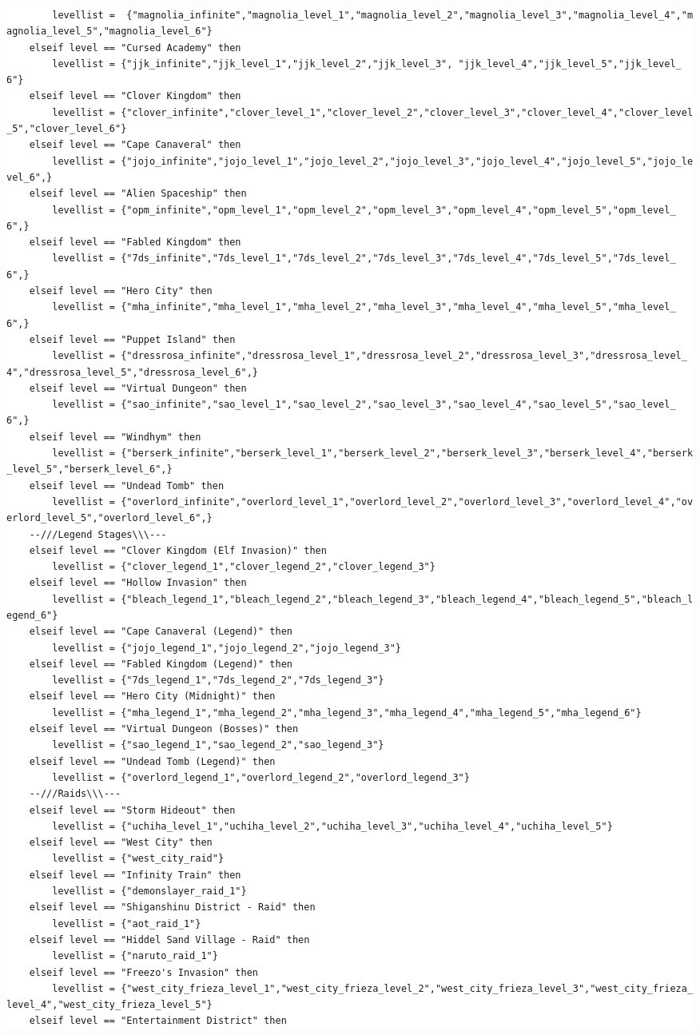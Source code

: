             levellist =  {"magnolia_infinite","magnolia_level_1","magnolia_level_2","magnolia_level_3","magnolia_level_4","magnolia_level_5","magnolia_level_6"}
        elseif level == "Cursed Academy" then
            levellist = {"jjk_infinite","jjk_level_1","jjk_level_2","jjk_level_3", "jjk_level_4","jjk_level_5","jjk_level_6"}
        elseif level == "Clover Kingdom" then
            levellist = {"clover_infinite","clover_level_1","clover_level_2","clover_level_3","clover_level_4","clover_level_5","clover_level_6"}
        elseif level == "Cape Canaveral" then
            levellist = {"jojo_infinite","jojo_level_1","jojo_level_2","jojo_level_3","jojo_level_4","jojo_level_5","jojo_level_6",}
        elseif level == "Alien Spaceship" then
            levellist = {"opm_infinite","opm_level_1","opm_level_2","opm_level_3","opm_level_4","opm_level_5","opm_level_6",}
        elseif level == "Fabled Kingdom" then
            levellist = {"7ds_infinite","7ds_level_1","7ds_level_2","7ds_level_3","7ds_level_4","7ds_level_5","7ds_level_6",}
        elseif level == "Hero City" then
            levellist = {"mha_infinite","mha_level_1","mha_level_2","mha_level_3","mha_level_4","mha_level_5","mha_level_6",}
        elseif level == "Puppet Island" then
            levellist = {"dressrosa_infinite","dressrosa_level_1","dressrosa_level_2","dressrosa_level_3","dressrosa_level_4","dressrosa_level_5","dressrosa_level_6",}
        elseif level == "Virtual Dungeon" then
            levellist = {"sao_infinite","sao_level_1","sao_level_2","sao_level_3","sao_level_4","sao_level_5","sao_level_6",}
        elseif level == "Windhym" then
            levellist = {"berserk_infinite","berserk_level_1","berserk_level_2","berserk_level_3","berserk_level_4","berserk_level_5","berserk_level_6",}
        elseif level == "Undead Tomb" then
            levellist = {"overlord_infinite","overlord_level_1","overlord_level_2","overlord_level_3","overlord_level_4","overlord_level_5","overlord_level_6",}
        --///Legend Stages\\\---
        elseif level == "Clover Kingdom (Elf Invasion)" then
            levellist = {"clover_legend_1","clover_legend_2","clover_legend_3"}
        elseif level == "Hollow Invasion" then
            levellist = {"bleach_legend_1","bleach_legend_2","bleach_legend_3","bleach_legend_4","bleach_legend_5","bleach_legend_6"}
        elseif level == "Cape Canaveral (Legend)" then
            levellist = {"jojo_legend_1","jojo_legend_2","jojo_legend_3"}
        elseif level == "Fabled Kingdom (Legend)" then
            levellist = {"7ds_legend_1","7ds_legend_2","7ds_legend_3"}
        elseif level == "Hero City (Midnight)" then
            levellist = {"mha_legend_1","mha_legend_2","mha_legend_3","mha_legend_4","mha_legend_5","mha_legend_6"}
        elseif level == "Virtual Dungeon (Bosses)" then
            levellist = {"sao_legend_1","sao_legend_2","sao_legend_3"}
        elseif level == "Undead Tomb (Legend)" then
            levellist = {"overlord_legend_1","overlord_legend_2","overlord_legend_3"}
        --///Raids\\\---
        elseif level == "Storm Hideout" then
            levellist = {"uchiha_level_1","uchiha_level_2","uchiha_level_3","uchiha_level_4","uchiha_level_5"} 
        elseif level == "West City" then
            levellist = {"west_city_raid"}
        elseif level == "Infinity Train" then
            levellist = {"demonslayer_raid_1"}
        elseif level == "Shiganshinu District - Raid" then
            levellist = {"aot_raid_1"}
        elseif level == "Hiddel Sand Village - Raid" then
            levellist = {"naruto_raid_1"}
        elseif level == "Freezo's Invasion" then
            levellist = {"west_city_frieza_level_1","west_city_frieza_level_2","west_city_frieza_level_3","west_city_frieza_level_4","west_city_frieza_level_5"}
        elseif level == "Entertainment District" then